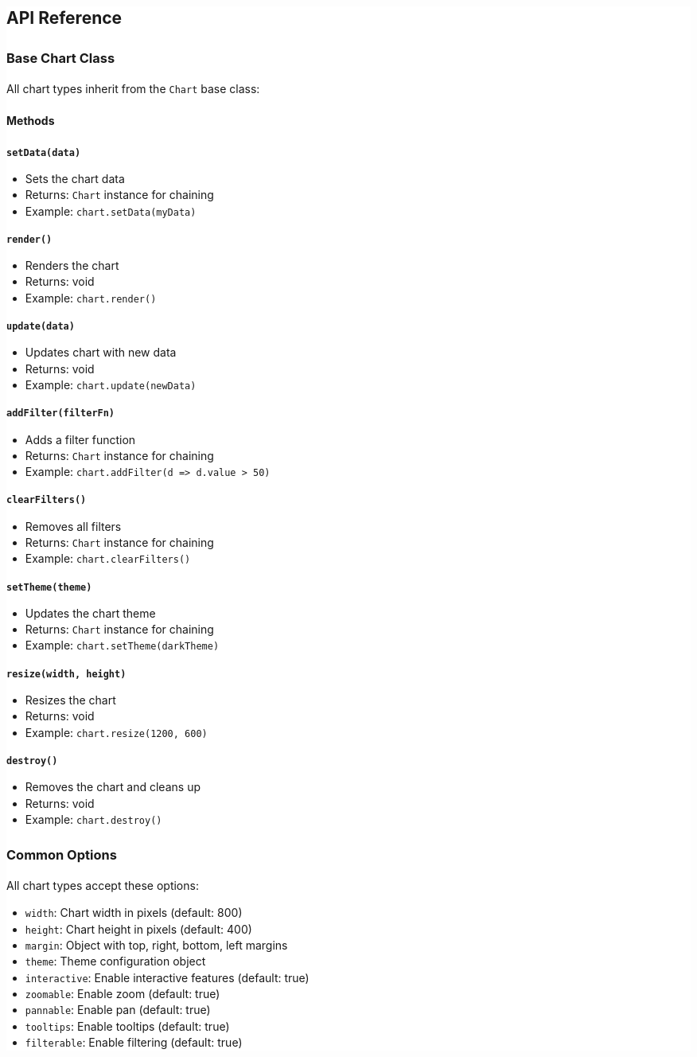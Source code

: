 ## API Reference

### Base Chart Class

All chart types inherit from the `Chart` base class:

#### Methods

**`setData(data)`**
- Sets the chart data
- Returns: `Chart` instance for chaining
- Example: `chart.setData(myData)`

**`render()`**
- Renders the chart
- Returns: void
- Example: `chart.render()`

**`update(data)`**
- Updates chart with new data
- Returns: void
- Example: `chart.update(newData)`

**`addFilter(filterFn)`**
- Adds a filter function
- Returns: `Chart` instance for chaining
- Example: `chart.addFilter(d => d.value > 50)`

**`clearFilters()`**
- Removes all filters
- Returns: `Chart` instance for chaining
- Example: `chart.clearFilters()`

**`setTheme(theme)`**
- Updates the chart theme
- Returns: `Chart` instance for chaining
- Example: `chart.setTheme(darkTheme)`

**`resize(width, height)`**
- Resizes the chart
- Returns: void
- Example: `chart.resize(1200, 600)`

**`destroy()`**
- Removes the chart and cleans up
- Returns: void
- Example: `chart.destroy()`

### Common Options

All chart types accept these options:

- `width`: Chart width in pixels (default: 800)
- `height`: Chart height in pixels (default: 400)
- `margin`: Object with top, right, bottom, left margins
- `theme`: Theme configuration object
- `interactive`: Enable interactive features (default: true)
- `zoomable`: Enable zoom (default: true)
- `pannable`: Enable pan (default: true)
- `tooltips`: Enable tooltips (default: true)
- `filterable`: Enable filtering (default: true)
